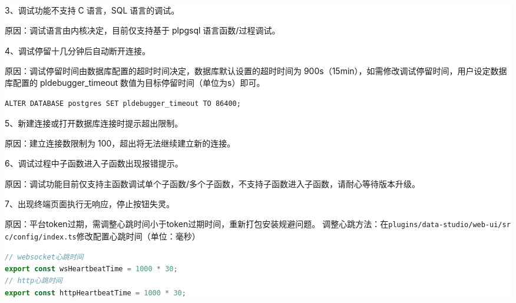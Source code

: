 3、调试功能不支持 C 语言，SQL 语言的调试。

原因：调试语言由内核决定，目前仅支持基于 plpgsql 语言函数/过程调试。

4、调试停留十几分钟后自动断开连接。

原因：调试停留时间由数据库配置的超时时间决定，数据库默认设置的超时时间为 900s（15min），如需修改调试停留时间，用户设定数据库配置的 pldebugger_timeout 数值为目标停留时间（单位为s）即可。

```
ALTER DATABASE postgres SET pldebugger_timeout TO 86400;
```

5、新建连接或打开数据库连接时提示超出限制。

原因：建立连接数限制为 100，超出将无法继续建立新的连接。

6、调试过程中子函数进入子函数出现报错提示。

原因：调试功能目前仅支持主函数调试单个子函数/多个子函数，不支持子函数进入子函数，请耐心等待版本升级。

7、出现终端页面执行无响应，停止按钮失灵。

原因：平台token过期，需调整心跳时间小于token过期时间，重新打包安装规避问题。
调整心跳方法：在`plugins/data-studio/web-ui/src/config/index.ts`修改配置心跳时间（单位：毫秒）
```javascript
// websocket心跳时间
export const wsHeartbeatTime = 1000 * 30;
// http心跳时间
export const httpHeartbeatTime = 1000 * 30;
```